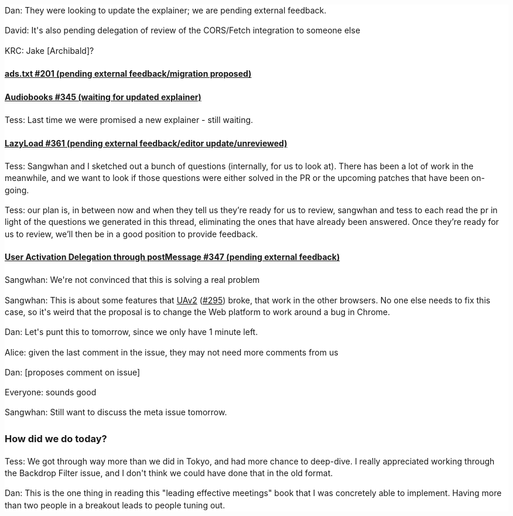 Dan: They were looking to update the explainer; we are pending external feedback.

David: It's also pending delegation of review of the CORS/Fetch integration to someone else

KRC: Jake [Archibald]?

#### [ads.txt #201 (pending external feedback/migration proposed)](https://github.com/w3ctag/design-reviews/issues/201)




#### [Audiobooks #345 (waiting for updated explainer)](https://github.com/w3ctag/design-reviews/issues/345)

Tess: Last time we were promised a new explainer - still waiting.

#### [LazyLoad #361 (pending external feedback/editor update/unreviewed)](https://github.com/w3ctag/design-reviews/issues/361)

Tess: Sangwhan and I sketched out a bunch of questions (internally, for us to look at). There has been a lot of work in the meanwhile, and we want to look if those questions were either solved in the PR or the upcoming patches that have been on-going.

Tess: our plan is, in between now and when they tell us they’re ready for us to review, sangwhan and tess to each read the pr in light of the questions we generated in this thread, eliminating the ones that have already been answered. Once they’re ready for us to review, we’ll then be in a good position to provide feedback.

#### [User Activation Delegation through postMessage #347 (pending external feedback)](https://github.com/w3ctag/design-reviews/issues/347)

Sangwhan: We're not convinced that this is solving a real problem

Sangwhan: This is about some features that [UAv2](https://www.chromestatus.com/feature/5722065667620864) ([#295](https://github.com/w3ctag/design-reviews/issues/295)) broke, that work in the other browsers. No one else needs to fix this case, so it's weird that the proposal is to change the Web platform to work around a bug in Chrome.

Dan: Let's punt this to tomorrow, since we only have 1 minute left.

Alice: given the last comment in the issue, they may not need more comments from us

Dan: [proposes comment on issue]

Everyone: sounds good

Sangwhan: Still want to discuss the meta issue tomorrow.	

### How did we do today?

Tess: We got through way more than we did in Tokyo, and had more chance to deep-dive. I really appreciated working through the Backdrop Filter issue, and I don't think we could have done that in the old format.

Dan: This is the one thing in reading this "leading effective meetings" book that I was concretely able to implement. Having more than two people in a breakout leads to people tuning out.











